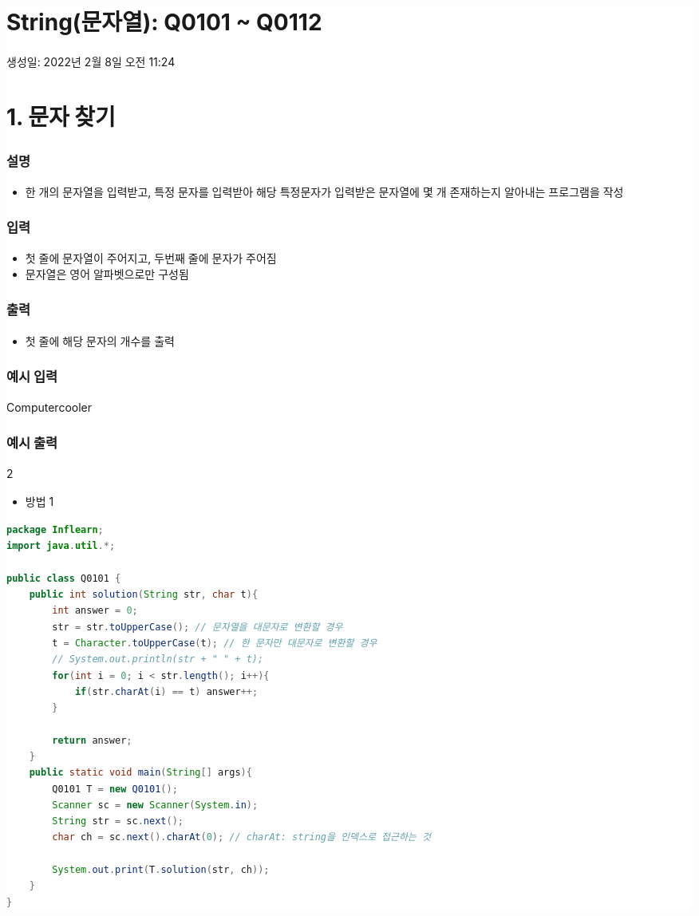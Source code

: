 # String(문자열): Q0101 ~ Q0112

생성일: 2022년 2월 8일 오전 11:24

# 1. 문자 찾기

### 설명

- 한 개의 문자열을 입력받고, 특정 문자를 입력받아 해당 특정문자가 입력받은 문자열에 몇 개 존재하는지 알아내는 프로그램을 작성

### 입력

- 첫 줄에 문자열이 주어지고, 두번째 줄에 문자가 주어짐
- 문자열은 영어 알파벳으로만 구성됨

### 출력

- 첫 줄에 해당 문자의 개수를 출력

### 예시 입력

Computercooler

### 예시 출력

2

- 방법 1

```java
package Inflearn;
import java.util.*;

public class Q0101 {
    public int solution(String str, char t){
        int answer = 0;
        str = str.toUpperCase(); // 문자열을 대문자로 변환할 경우
        t = Character.toUpperCase(t); // 한 문자만 대문자로 변환할 경우
        // System.out.println(str + " " + t);
        for(int i = 0; i < str.length(); i++){
            if(str.charAt(i) == t) answer++;
        }

        return answer;
    }
    public static void main(String[] args){
        Q0101 T = new Q0101();
        Scanner sc = new Scanner(System.in);
        String str = sc.next();
        char ch = sc.next().charAt(0); // charAt: string을 인덱스로 접근하는 것

        System.out.print(T.solution(str, ch));
    }
}
```
